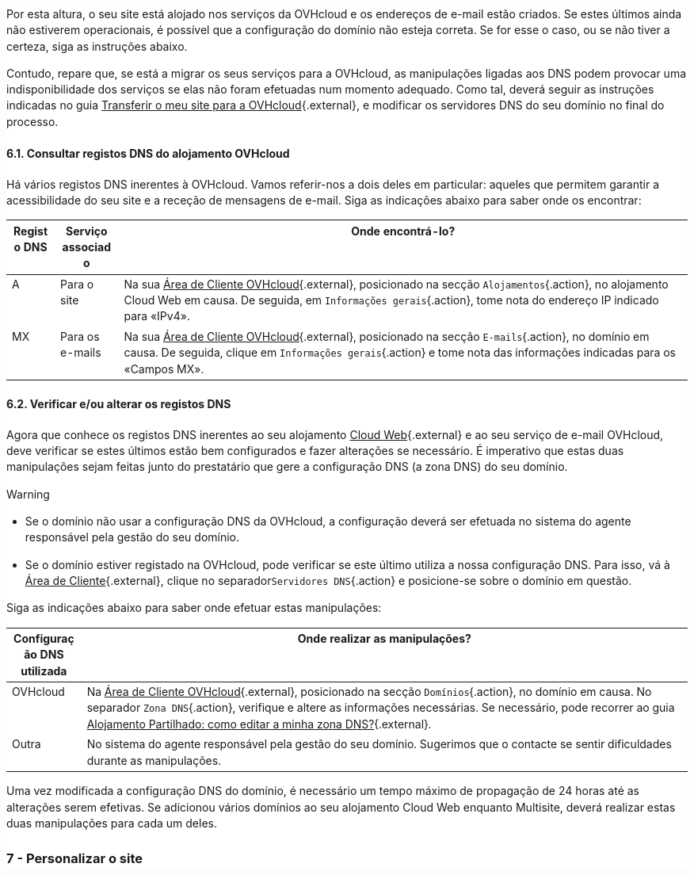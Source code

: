 Por esta altura, o seu site está alojado nos serviços da OVHcloud e os endereços de e-mail estão criados. Se estes últimos ainda não estiverem operacionais, é possível que a configuração do domínio não esteja correta. Se for esse o caso, ou se não tiver a certeza, siga as instruções abaixo.

Contudo, repare que, se está a migrar os seus serviços para a OVHcloud, as manipulações ligadas aos DNS podem provocar uma indisponibilidade dos serviços se elas não foram efetuadas num momento adequado. Como tal, deverá seguir as instruções indicadas no guia [Transferir o meu site para a OVHcloud](https://docs.ovh.com/pt/hosting/migrar-site-para-ovh/){.external}, e modificar os servidores DNS do seu domínio no final do processo.

#### 6.1. Consultar registos DNS do alojamento OVHcloud 

Há vários registos DNS inerentes à OVHcloud. Vamos referir-nos a dois deles em particular: aqueles que permitem garantir a acessibilidade do seu site e a receção de mensagens de e-mail. Siga as indicações abaixo para saber onde os encontrar:

|Registo DNS|Serviço associado|Onde encontrá-lo?|
|---|---|---|
|A|Para o site|Na sua [Área de Cliente OVHcloud](https://www.ovh.com/auth/?action=gotomanager&from=https://www.ovh.pt/&ovhSubsidiary=pt){.external}, posicionado na secção `Alojamentos`{.action}, no alojamento Cloud Web em causa. De seguida, em `Informações gerais`{.action}, tome nota do endereço IP indicado para «IPv4».|
|MX|Para os e-mails|Na sua [Área de Cliente OVHcloud](https://www.ovh.com/auth/?action=gotomanager&from=https://www.ovh.pt/&ovhSubsidiary=pt){.external}, posicionado na secção `E-mails`{.action}, no domínio em causa. De seguida, clique em `Informações gerais`{.action} e tome nota das informações indicadas para os «Campos MX».|

#### 6.2. Verificar e/ou alterar os registos DNS

Agora que conhece os registos DNS inerentes ao seu alojamento [Cloud Web](https://www.ovhcloud.com/pt/web-hosting/cloud-web-offer/){.external} e ao seu serviço de e-mail OVHcloud, deve verificar se estes últimos estão bem configurados e fazer alterações se necessário. É imperativo que estas duas manipulações sejam feitas junto do prestatário que gere a configuração DNS (a zona DNS) do seu domínio.


> [!warning]
>
> - Se o domínio não usar a configuração DNS da OVHcloud, a configuração deverá ser efetuada no sistema do agente responsável pela gestão do seu domínio.
> 
> - Se o domínio estiver registado na OVHcloud, pode verificar se este último utiliza a nossa configuração DNS. Para isso, vá à [Área de Cliente](https://www.ovh.com/auth/?action=gotomanager&from=https://www.ovh.pt/&ovhSubsidiary=pt){.external}, clique no separador`Servidores DNS`{.action} e posicione-se sobre o domínio em questão.
>

Siga as indicações abaixo para saber onde efetuar estas manipulações:

|Configuração DNS utilizada|Onde realizar as manipulações?|
|---|---|
|OVHcloud|Na [Área de Cliente OVHcloud](https://www.ovh.com/auth/?action=gotomanager&from=https://www.ovh.pt/&ovhSubsidiary=pt){.external}, posicionado na secção `Domínios`{.action}, no domínio em causa. No separador `Zona DNS`{.action}, verifique e altere as informações necessárias. Se necessário, pode recorrer ao guia [Alojamento Partilhado: como editar a minha zona DNS?](https://docs.ovh.com/pt/domains/alojamento_partilhado_como_editar_a_minha_zona_dns/){.external}.|
|Outra|No sistema do agente responsável pela gestão do seu domínio. Sugerimos que o contacte se sentir dificuldades durante as manipulações.|

Uma vez modificada a configuração DNS do domínio, é necessário um tempo máximo de propagação de 24 horas até as alterações serem efetivas. Se adicionou vários domínios ao seu alojamento Cloud Web enquanto Multisite, deverá realizar estas duas manipulações para cada um deles. 

### 7 - Personalizar o site
